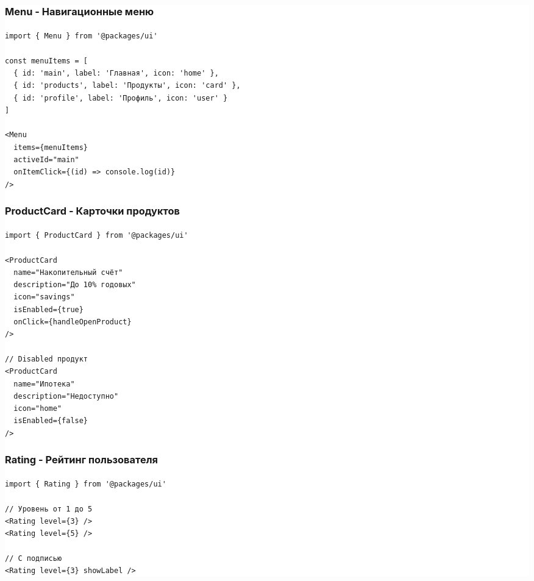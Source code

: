 ### Menu - Навигационные меню

```tsx
import { Menu } from '@packages/ui'

const menuItems = [
  { id: 'main', label: 'Главная', icon: 'home' },
  { id: 'products', label: 'Продукты', icon: 'card' },
  { id: 'profile', label: 'Профиль', icon: 'user' }
]

<Menu
  items={menuItems}
  activeId="main"
  onItemClick={(id) => console.log(id)}
/>
```

### ProductCard - Карточки продуктов

```tsx
import { ProductCard } from '@packages/ui'

<ProductCard
  name="Накопительный счёт"
  description="До 10% годовых"
  icon="savings"
  isEnabled={true}
  onClick={handleOpenProduct}
/>

// Disabled продукт
<ProductCard
  name="Ипотека"
  description="Недоступно"
  icon="home"
  isEnabled={false}
/>
```

### Rating - Рейтинг пользователя

```tsx
import { Rating } from '@packages/ui'

// Уровень от 1 до 5
<Rating level={3} />
<Rating level={5} />

// С подписью
<Rating level={3} showLabel />
```
